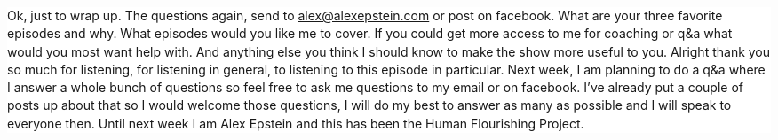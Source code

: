 Ok, just to wrap up. The questions again, send to alex@alexepstein.com or post on facebook. What are your three favorite episodes and why. What episodes would you like me to cover. If you could get more access to me for coaching or q&a what would you most want help with. And anything else you think I should know to make the show more useful to you. Alright thank you so much for listening, for listening in general, to listening to this episode in particular. Next week, I am planning to do a q&a where I answer a whole bunch of questions so feel free to ask me questions to my email or on facebook. I’ve already put a couple of posts up about that so I would welcome those questions, I will do my best to answer as many as possible and I will speak to everyone then. Until next week I am Alex Epstein and this has been the Human Flourishing Project.
